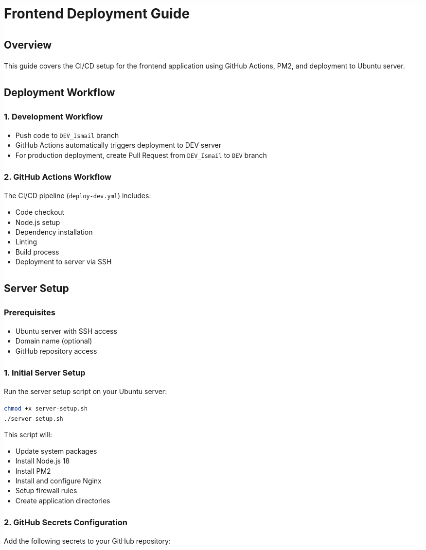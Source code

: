 # Frontend Deployment Guide

## Overview
This guide covers the CI/CD setup for the frontend application using GitHub Actions, PM2, and deployment to Ubuntu server.

## Deployment Workflow

### 1. Development Workflow
- Push code to `DEV_Ismail` branch
- GitHub Actions automatically triggers deployment to DEV server
- For production deployment, create Pull Request from `DEV_Ismail` to `DEV` branch

### 2. GitHub Actions Workflow
The CI/CD pipeline (`deploy-dev.yml`) includes:
- Code checkout
- Node.js setup
- Dependency installation
- Linting
- Build process
- Deployment to server via SSH

## Server Setup

### Prerequisites
- Ubuntu server with SSH access
- Domain name (optional)
- GitHub repository access

### 1. Initial Server Setup
Run the server setup script on your Ubuntu server:

```bash
chmod +x server-setup.sh
./server-setup.sh
```

This script will:
- Update system packages
- Install Node.js 18
- Install PM2
- Install and configure Nginx
- Setup firewall rules
- Create application directories

### 2. GitHub Secrets Configuration
Add the following secrets to your GitHub repository:
